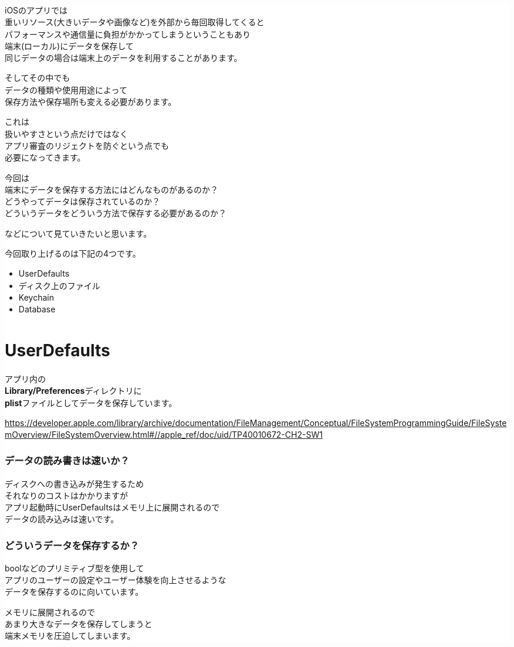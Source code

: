 iOSのアプリでは  
重いリソース(大きいデータや画像など)を外部から毎回取得してくると  
パフォーマンスや通信量に負担がかかってしまうということもあり  
端末(ローカル)にデータを保存して  
同じデータの場合は端末上のデータを利用することがあります。  
  
そしてその中でも  
データの種類や使用用途によって  
保存方法や保存場所も変える必要があります。  
  
これは  
扱いやすさという点だけではなく  
アプリ審査のリジェクトを防ぐという点でも  
必要になってきます。  
  
今回は  
端末にデータを保存する方法にはどんなものがあるのか？  
どうやってデータは保存されているのか？  
どういうデータをどういう方法で保存する必要があるのか？  
  
などについて見ていきたいと思います。  
  
今回取り上げるのは下記の4つです。  
  
- UserDefaults  
- ディスク上のファイル  
- Keychain  
- Database  
  
# UserDefaults  
  
アプリ内の  
**Library/Preferences**ディレクトリに  
**plist**ファイルとしてデータを保存しています。  
  
https://developer.apple.com/library/archive/documentation/FileManagement/Conceptual/FileSystemProgrammingGuide/FileSystemOverview/FileSystemOverview.html#//apple_ref/doc/uid/TP40010672-CH2-SW1  
  
### データの読み書きは速いか？  
  
ディスクへの書き込みが発生するため  
それなりのコストはかかりますが  
アプリ起動時にUserDefaultsはメモリ上に展開されるので  
データの読み込みは速いです。  
  
### どういうデータを保存するか？  
  
boolなどのプリミティブ型を使用して  
アプリのユーザーの設定やユーザー体験を向上させるような  
データを保存するのに向いています。  
  
メモリに展開されるので  
あまり大きなデータを保存してしまうと  
端末メモリを圧迫してしまいます。  
  